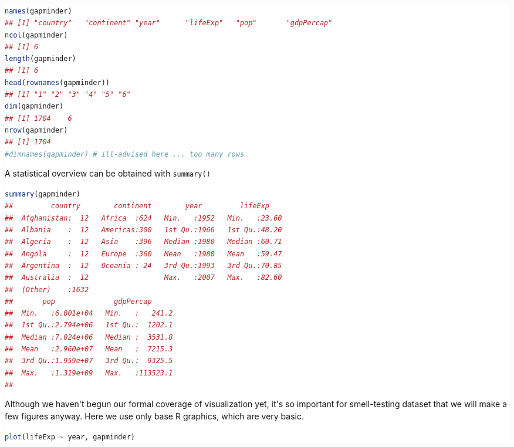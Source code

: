 ```r
names(gapminder)
## [1] "country"   "continent" "year"      "lifeExp"   "pop"       "gdpPercap"
ncol(gapminder)
## [1] 6
length(gapminder)
## [1] 6
head(rownames(gapminder))
## [1] "1" "2" "3" "4" "5" "6"
dim(gapminder)
## [1] 1704    6
nrow(gapminder)
## [1] 1704
#dimnames(gapminder) # ill-advised here ... too many rows
```

A statistical overview can be obtained with `summary()`


```r
summary(gapminder)
##         country        continent        year         lifeExp     
##  Afghanistan:  12   Africa  :624   Min.   :1952   Min.   :23.60  
##  Albania    :  12   Americas:300   1st Qu.:1966   1st Qu.:48.20  
##  Algeria    :  12   Asia    :396   Median :1980   Median :60.71  
##  Angola     :  12   Europe  :360   Mean   :1980   Mean   :59.47  
##  Argentina  :  12   Oceania : 24   3rd Qu.:1993   3rd Qu.:70.85  
##  Australia  :  12                  Max.   :2007   Max.   :82.60  
##  (Other)    :1632                                                
##       pop              gdpPercap       
##  Min.   :6.001e+04   Min.   :   241.2  
##  1st Qu.:2.794e+06   1st Qu.:  1202.1  
##  Median :7.024e+06   Median :  3531.8  
##  Mean   :2.960e+07   Mean   :  7215.3  
##  3rd Qu.:1.959e+07   3rd Qu.:  9325.5  
##  Max.   :1.319e+09   Max.   :113523.1  
## 
```

Although we haven't begun our formal coverage of visualization yet, it's so important for smell-testing dataset that we will make a few figures anyway. Here we use only base R graphics, which are very basic.


```r
plot(lifeExp ~ year, gapminder)
```
